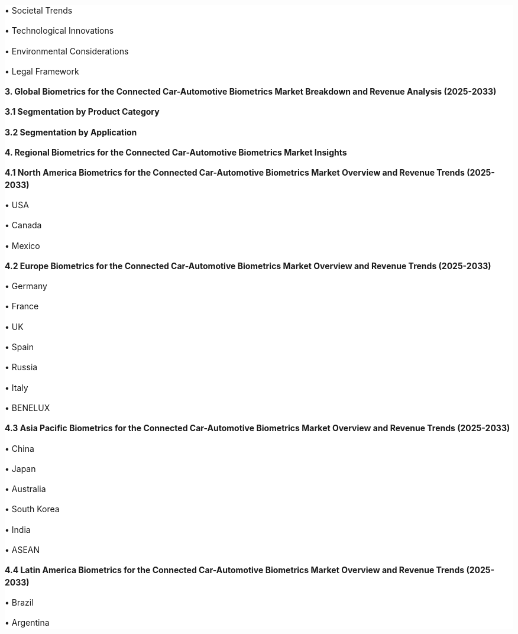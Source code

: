 • Societal Trends

• Technological Innovations

• Environmental Considerations

• Legal Framework

<strong>3. Global Biometrics for the Connected Car-Automotive Biometrics Market Breakdown and Revenue Analysis (2025-2033)</strong>

<strong>3.1 Segmentation by Product Category</strong>

<strong>3.2 Segmentation by Application</strong>

<strong>4. Regional Biometrics for the Connected Car-Automotive Biometrics Market Insights</strong>

<strong>4.1 North America Biometrics for the Connected Car-Automotive Biometrics Market Overview and Revenue Trends (2025-2033)</strong>

• USA

• Canada

• Mexico

<strong>4.2 Europe Biometrics for the Connected Car-Automotive Biometrics Market Overview and Revenue Trends (2025-2033)</strong>

• Germany

• France

• UK

• Spain

• Russia

• Italy

• BENELUX

<strong>4.3 Asia Pacific Biometrics for the Connected Car-Automotive Biometrics Market Overview and Revenue Trends (2025-2033)</strong>

• China

• Japan

• Australia

• South Korea

• India

• ASEAN

<strong>4.4 Latin America Biometrics for the Connected Car-Automotive Biometrics Market Overview and Revenue Trends (2025-2033)</strong>

• Brazil

• Argentina
